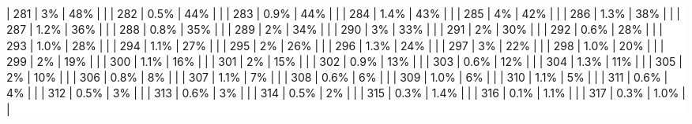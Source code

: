 | 281 | 3% | 48% |  |
| 282 | 0.5% | 44% |  |
| 283 | 0.9% | 44% |  |
| 284 | 1.4% | 43% |  |
| 285 | 4% | 42% |  |
| 286 | 1.3% | 38% |  |
| 287 | 1.2% | 36% |  |
| 288 | 0.8% | 35% |  |
| 289 | 2% | 34% |  |
| 290 | 3% | 33% |  |
| 291 | 2% | 30% |  |
| 292 | 0.6% | 28% |  |
| 293 | 1.0% | 28% |  |
| 294 | 1.1% | 27% |  |
| 295 | 2% | 26% |  |
| 296 | 1.3% | 24% |  |
| 297 | 3% | 22% |  |
| 298 | 1.0% | 20% |  |
| 299 | 2% | 19% |  |
| 300 | 1.1% | 16% |  |
| 301 | 2% | 15% |  |
| 302 | 0.9% | 13% |  |
| 303 | 0.6% | 12% |  |
| 304 | 1.3% | 11% |  |
| 305 | 2% | 10% |  |
| 306 | 0.8% | 8% |  |
| 307 | 1.1% | 7% |  |
| 308 | 0.6% | 6% |  |
| 309 | 1.0% | 6% |  |
| 310 | 1.1% | 5% |  |
| 311 | 0.6% | 4% |  |
| 312 | 0.5% | 3% |  |
| 313 | 0.6% | 3% |  |
| 314 | 0.5% | 2% |  |
| 315 | 0.3% | 1.4% |  |
| 316 | 0.1% | 1.1% |  |
| 317 | 0.3% | 1.0% |  |